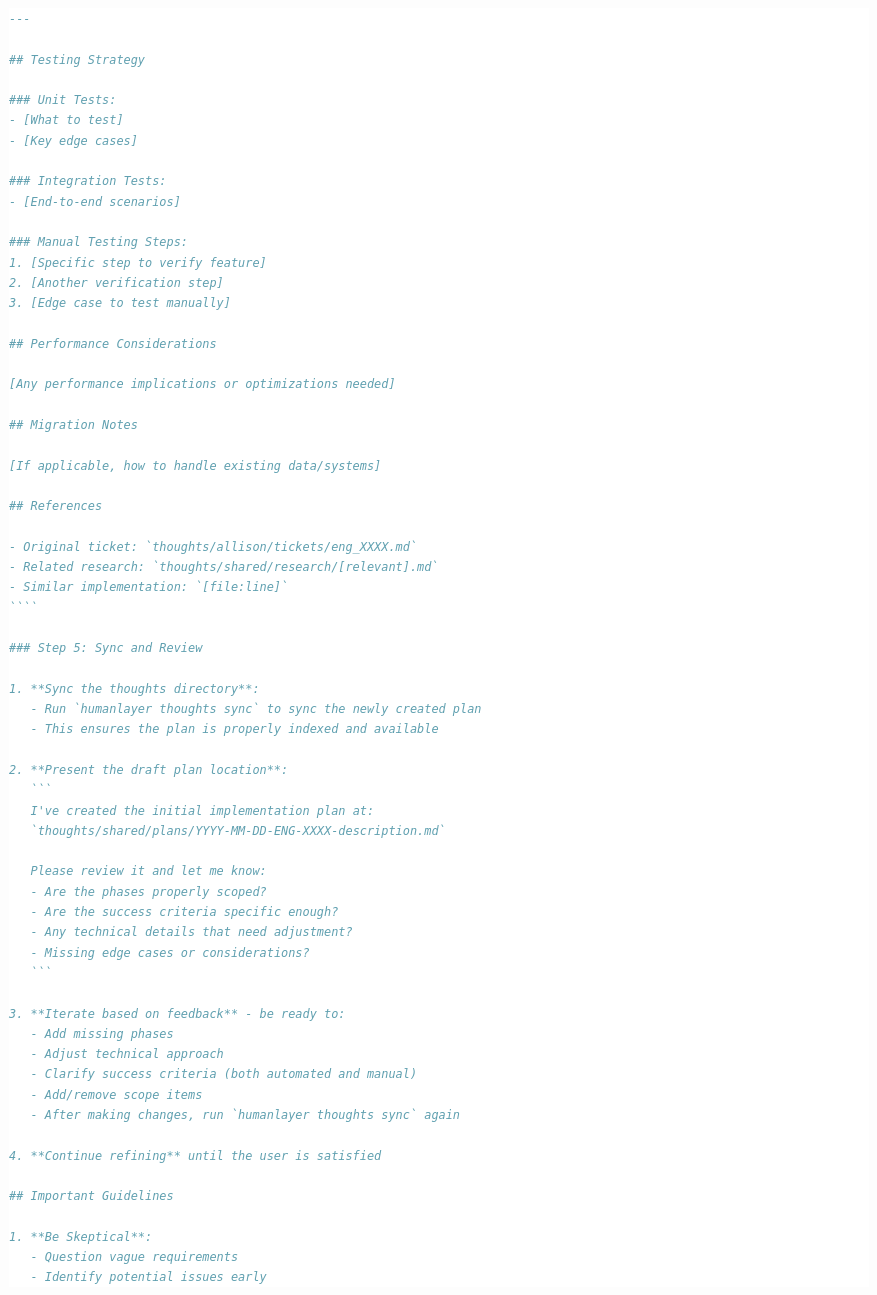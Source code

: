 `````markdown
---

## Testing Strategy

### Unit Tests:
- [What to test]
- [Key edge cases]

### Integration Tests:
- [End-to-end scenarios]

### Manual Testing Steps:
1. [Specific step to verify feature]
2. [Another verification step]
3. [Edge case to test manually]

## Performance Considerations

[Any performance implications or optimizations needed]

## Migration Notes

[If applicable, how to handle existing data/systems]

## References

- Original ticket: `thoughts/allison/tickets/eng_XXXX.md`
- Related research: `thoughts/shared/research/[relevant].md`
- Similar implementation: `[file:line]`
````

### Step 5: Sync and Review

1. **Sync the thoughts directory**:
   - Run `humanlayer thoughts sync` to sync the newly created plan
   - This ensures the plan is properly indexed and available

2. **Present the draft plan location**:
   ```
   I've created the initial implementation plan at:
   `thoughts/shared/plans/YYYY-MM-DD-ENG-XXXX-description.md`

   Please review it and let me know:
   - Are the phases properly scoped?
   - Are the success criteria specific enough?
   - Any technical details that need adjustment?
   - Missing edge cases or considerations?
   ```

3. **Iterate based on feedback** - be ready to:
   - Add missing phases
   - Adjust technical approach
   - Clarify success criteria (both automated and manual)
   - Add/remove scope items
   - After making changes, run `humanlayer thoughts sync` again

4. **Continue refining** until the user is satisfied

## Important Guidelines

1. **Be Skeptical**:
   - Question vague requirements
   - Identify potential issues early
`````